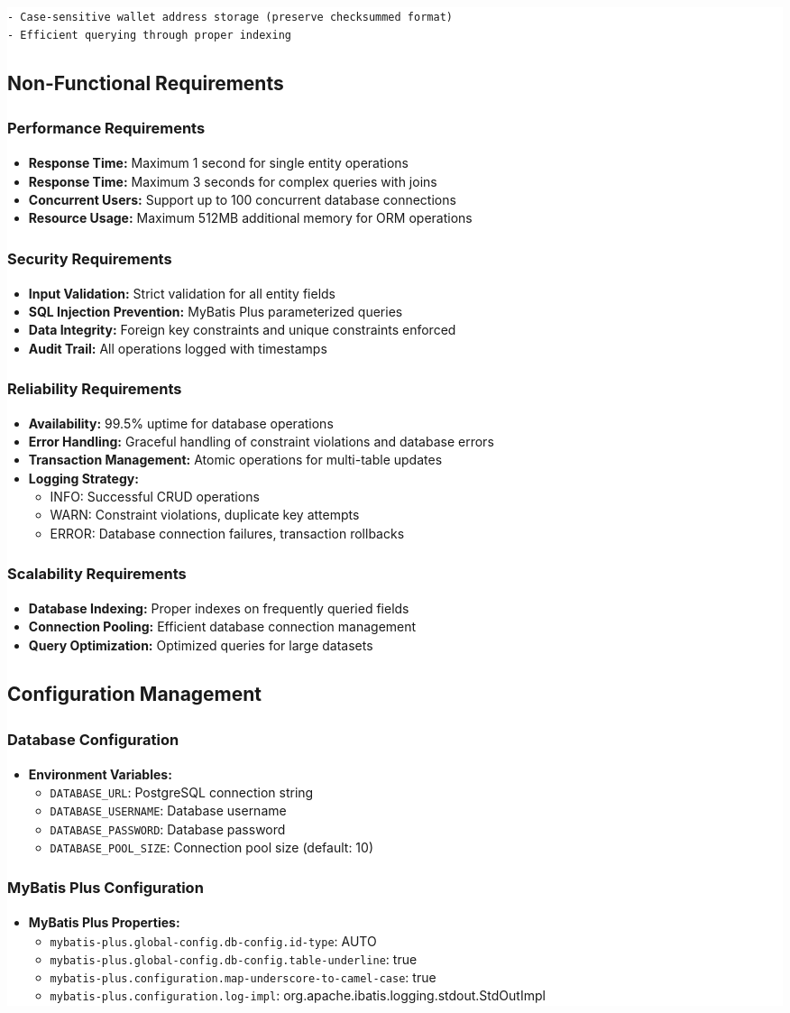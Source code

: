     - Case-sensitive wallet address storage (preserve checksummed format)
    - Efficient querying through proper indexing


## Non-Functional Requirements

### Performance Requirements

- **Response Time:** Maximum 1 second for single entity operations
- **Response Time:** Maximum 3 seconds for complex queries with joins
- **Concurrent Users:** Support up to 100 concurrent database connections
- **Resource Usage:** Maximum 512MB additional memory for ORM operations


### Security Requirements

- **Input Validation:** Strict validation for all entity fields
- **SQL Injection Prevention:** MyBatis Plus parameterized queries
- **Data Integrity:** Foreign key constraints and unique constraints enforced
- **Audit Trail:** All operations logged with timestamps


### Reliability Requirements

- **Availability:** 99.5% uptime for database operations
- **Error Handling:** Graceful handling of constraint violations and database errors
- **Transaction Management:** Atomic operations for multi-table updates
- **Logging Strategy:**
    - INFO: Successful CRUD operations
    - WARN: Constraint violations, duplicate key attempts
    - ERROR: Database connection failures, transaction rollbacks


### Scalability Requirements

- **Database Indexing:** Proper indexes on frequently queried fields
- **Connection Pooling:** Efficient database connection management
- **Query Optimization:** Optimized queries for large datasets


## Configuration Management

### Database Configuration

- **Environment Variables:**
    - `DATABASE_URL`: PostgreSQL connection string
    - `DATABASE_USERNAME`: Database username
    - `DATABASE_PASSWORD`: Database password
    - `DATABASE_POOL_SIZE`: Connection pool size (default: 10)


### MyBatis Plus Configuration

- **MyBatis Plus Properties:**
    - `mybatis-plus.global-config.db-config.id-type`: AUTO
    - `mybatis-plus.global-config.db-config.table-underline`: true
    - `mybatis-plus.configuration.map-underscore-to-camel-case`: true
    - `mybatis-plus.configuration.log-impl`: org.apache.ibatis.logging.stdout.StdOutImpl
